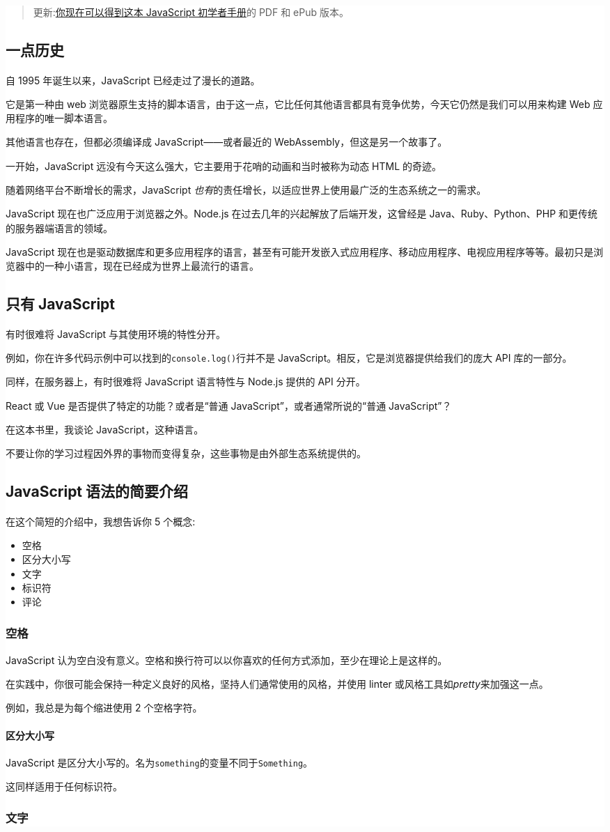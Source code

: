 > 更新:[你现在可以得到这本 JavaScript 初学者手册](https://flaviocopes.com/page/javascript-handbook/)的 PDF 和 ePub 版本。

## 一点历史

自 1995 年诞生以来，JavaScript 已经走过了漫长的道路。

它是第一种由 web 浏览器原生支持的脚本语言，由于这一点，它比任何其他语言都具有竞争优势，今天它仍然是我们可以用来构建 Web 应用程序的唯一脚本语言。

其他语言也存在，但都必须编译成 JavaScript——或者最近的 WebAssembly，但这是另一个故事了。

一开始，JavaScript 远没有今天这么强大，它主要用于花哨的动画和当时被称为动态 HTML 的奇迹。

随着网络平台不断增长的需求，JavaScript *也有*的责任增长，以适应世界上使用最广泛的生态系统之一的需求。

JavaScript 现在也广泛应用于浏览器之外。Node.js 在过去几年的兴起解放了后端开发，这曾经是 Java、Ruby、Python、PHP 和更传统的服务器端语言的领域。

JavaScript 现在也是驱动数据库和更多应用程序的语言，甚至有可能开发嵌入式应用程序、移动应用程序、电视应用程序等等。最初只是浏览器中的一种小语言，现在已经成为世界上最流行的语言。

## 只有 JavaScript

有时很难将 JavaScript 与其使用环境的特性分开。

例如，你在许多代码示例中可以找到的`console.log()`行并不是 JavaScript。相反，它是浏览器提供给我们的庞大 API 库的一部分。

同样，在服务器上，有时很难将 JavaScript 语言特性与 Node.js 提供的 API 分开。

React 或 Vue 是否提供了特定的功能？或者是“普通 JavaScript”，或者通常所说的“普通 JavaScript”？

在这本书里，我谈论 JavaScript，这种语言。

不要让你的学习过程因外界的事物而变得复杂，这些事物是由外部生态系统提供的。

## JavaScript 语法的简要介绍

在这个简短的介绍中，我想告诉你 5 个概念:

*   空格
*   区分大小写
*   文字
*   标识符
*   评论

### 空格

JavaScript 认为空白没有意义。空格和换行符可以以你喜欢的任何方式添加，至少在理论上是这样的。

在实践中，你很可能会保持一种定义良好的风格，坚持人们通常使用的风格，并使用 linter 或风格工具如*pretty*来加强这一点。

例如，我总是为每个缩进使用 2 个空格字符。

#### 区分大小写

JavaScript 是区分大小写的。名为`something`的变量不同于`Something`。

这同样适用于任何标识符。

### 文字
